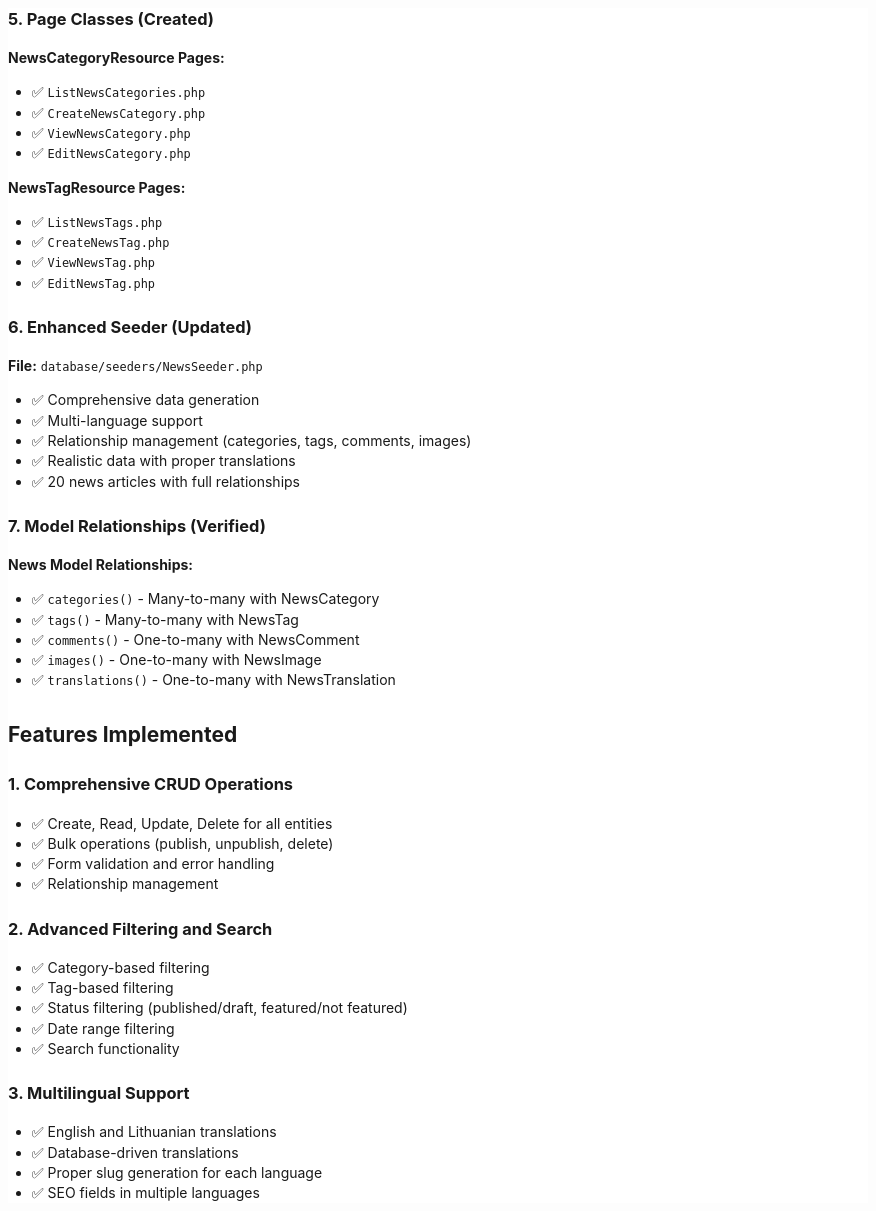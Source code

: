 ### 5. Page Classes (Created)
**NewsCategoryResource Pages:**
- ✅ `ListNewsCategories.php`
- ✅ `CreateNewsCategory.php`
- ✅ `ViewNewsCategory.php`
- ✅ `EditNewsCategory.php`

**NewsTagResource Pages:**
- ✅ `ListNewsTags.php`
- ✅ `CreateNewsTag.php`
- ✅ `ViewNewsTag.php`
- ✅ `EditNewsTag.php`

### 6. Enhanced Seeder (Updated)
**File:** `database/seeders/NewsSeeder.php`
- ✅ Comprehensive data generation
- ✅ Multi-language support
- ✅ Relationship management (categories, tags, comments, images)
- ✅ Realistic data with proper translations
- ✅ 20 news articles with full relationships

### 7. Model Relationships (Verified)
**News Model Relationships:**
- ✅ `categories()` - Many-to-many with NewsCategory
- ✅ `tags()` - Many-to-many with NewsTag
- ✅ `comments()` - One-to-many with NewsComment
- ✅ `images()` - One-to-many with NewsImage
- ✅ `translations()` - One-to-many with NewsTranslation

## Features Implemented

### 1. Comprehensive CRUD Operations
- ✅ Create, Read, Update, Delete for all entities
- ✅ Bulk operations (publish, unpublish, delete)
- ✅ Form validation and error handling
- ✅ Relationship management

### 2. Advanced Filtering and Search
- ✅ Category-based filtering
- ✅ Tag-based filtering
- ✅ Status filtering (published/draft, featured/not featured)
- ✅ Date range filtering
- ✅ Search functionality

### 3. Multilingual Support
- ✅ English and Lithuanian translations
- ✅ Database-driven translations
- ✅ Proper slug generation for each language
- ✅ SEO fields in multiple languages
